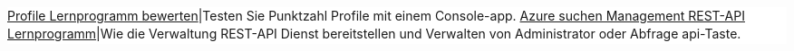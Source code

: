 [Profile Lernprogramm bewerten](search-get-started-scoring-profiles.md)|Testen Sie Punktzahl Profile mit einem Console-app.
[Azure suchen Management REST-API Lernprogramm](search-get-started-management-api.md)|Wie die Verwaltung REST-API Dienst bereitstellen und Verwalten von Administrator oder Abfrage api-Taste.









